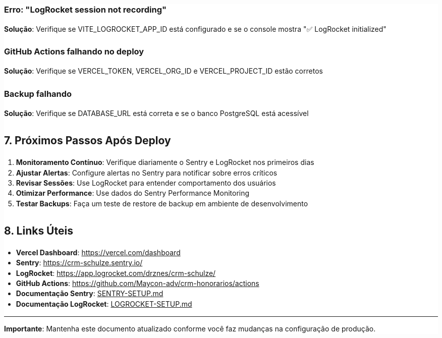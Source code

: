 ### Erro: "LogRocket session not recording"
**Solução**: Verifique se VITE_LOGROCKET_APP_ID está configurado e se o console mostra "✅ LogRocket initialized"

### GitHub Actions falhando no deploy
**Solução**: Verifique se VERCEL_TOKEN, VERCEL_ORG_ID e VERCEL_PROJECT_ID estão corretos

### Backup falhando
**Solução**: Verifique se DATABASE_URL está correta e se o banco PostgreSQL está acessível

## 7. Próximos Passos Após Deploy

1. **Monitoramento Contínuo**: Verifique diariamente o Sentry e LogRocket nos primeiros dias
2. **Ajustar Alertas**: Configure alertas no Sentry para notificar sobre erros críticos
3. **Revisar Sessões**: Use LogRocket para entender comportamento dos usuários
4. **Otimizar Performance**: Use dados do Sentry Performance Monitoring
5. **Testar Backups**: Faça um teste de restore de backup em ambiente de desenvolvimento

## 8. Links Úteis

- **Vercel Dashboard**: https://vercel.com/dashboard
- **Sentry**: https://crm-schulze.sentry.io/
- **LogRocket**: https://app.logrocket.com/drznes/crm-schulze/
- **GitHub Actions**: https://github.com/Maycon-adv/crm-honorarios/actions
- **Documentação Sentry**: [SENTRY-SETUP.md](./SENTRY-SETUP.md)
- **Documentação LogRocket**: [LOGROCKET-SETUP.md](./LOGROCKET-SETUP.md)

---

**Importante**: Mantenha este documento atualizado conforme você faz mudanças na configuração de produção.
